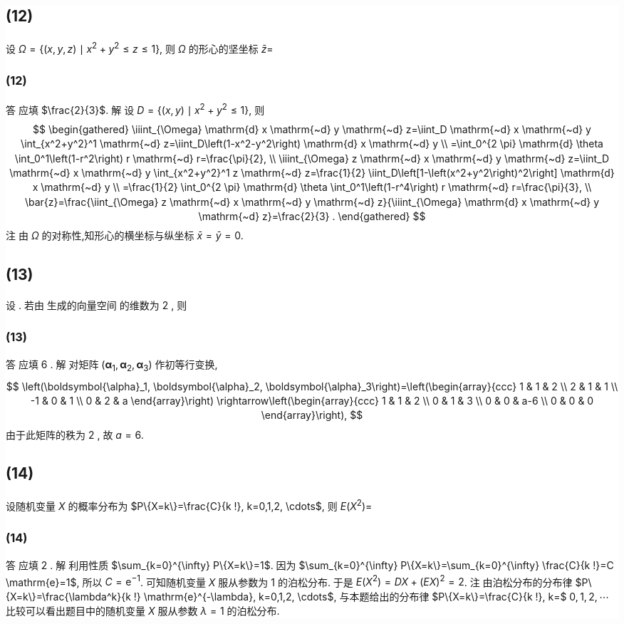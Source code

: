## (12)
设 $\Omega=\left\{(x, y, z) \mid x^{2}+y^{2} \leqslant z \leqslant 1\right\}$, 则 $\Omega$ 的形心的坚坐标 $\bar{z}=$

### (12)
 答 应填 $\frac{2}{3}$.
解 设 $D=\left\{(x, y) \mid x^2+y^2 \leqslant 1\right\}$, 则
$$
\begin{gathered}
\iiint_{\Omega} \mathrm{d} x \mathrm{~d} y \mathrm{~d} z=\iint_D \mathrm{~d} x \mathrm{~d} y \int_{x^2+y^2}^1 \mathrm{~d} z=\iint_D\left(1-x^2-y^2\right) \mathrm{d} x \mathrm{~d} y \\
=\int_0^{2 \pi} \mathrm{d} \theta \int_0^1\left(1-r^2\right) r \mathrm{~d} r=\frac{\pi}{2}, \\
\iiint_{\Omega} z \mathrm{~d} x \mathrm{~d} y \mathrm{~d} z=\iint_D \mathrm{~d} x \mathrm{~d} y \int_{x^2+y^2}^1 z \mathrm{~d} z=\frac{1}{2} \iint_D\left[1-\left(x^2+y^2\right)^2\right] \mathrm{d} x \mathrm{~d} y \\
=\frac{1}{2} \int_0^{2 \pi} \mathrm{d} \theta \int_0^1\left(1-r^4\right) r \mathrm{~d} r=\frac{\pi}{3}, \\
\bar{z}=\frac{\iint_{\Omega} z \mathrm{~d} x \mathrm{~d} y \mathrm{~d} z}{\iiint_{\Omega} \mathrm{d} x \mathrm{~d} y \mathrm{~d} z}=\frac{2}{3} .
\end{gathered}
$$
注 由 $\Omega$ 的对称性,知形心的横坐标与纵坐标 $\bar{x}=\bar{y}=0$.

## (13) 
设 . 若由  生成的向量空间 的维数为 2 , 则 

### (13)
 答 应填 6 .
解 对矩阵 $\left(\boldsymbol{\alpha}_1, \boldsymbol{\alpha}_2, \boldsymbol{\alpha}_3\right)$ 作初等行变换,
$$
\left(\boldsymbol{\alpha}_1, \boldsymbol{\alpha}_2, \boldsymbol{\alpha}_3\right)=\left(\begin{array}{ccc}
1 & 1 & 2 \\
2 & 1 & 1 \\
-1 & 0 & 1 \\
0 & 2 & a
\end{array}\right) \rightarrow\left(\begin{array}{ccc}
1 & 1 & 2 \\
0 & 1 & 3 \\
0 & 0 & a-6 \\
0 & 0 & 0
\end{array}\right),
$$
由于此矩阵的秩为 2 , 故 $a=6$.

## (14) 
设随机变量 $X$ 的概率分布为 $P\{X=k\}=\frac{C}{k !}, k=0,1,2, \cdots$, 则 $E\left(X^{2}\right)=$

### (14)
 答 应填 2 .
解 利用性质 $\sum_{k=0}^{\infty} P\{X=k\}=1$. 因为 $\sum_{k=0}^{\infty} P\{X=k\}=\sum_{k=0}^{\infty} \frac{C}{k !}=C \mathrm{e}=1$, 所以 $C=\mathrm{e}^{-1}$. 可知随机变量 $X$ 服从参数为 1 的泊松分布. 于是 $E\left(X^2\right)=D X+(E X)^2=2$.
注 由泊松分布的分布律 $P\{X=k\}=\frac{\lambda^k}{k !} \mathrm{e}^{-\lambda}, k=0,1,2, \cdots$, 与本题给出的分布律 $P\{X=k\}=\frac{C}{k !}, k=$ $0,1,2, \cdots$ 比较可以看出题目中的随机变量 $X$ 服从参数 $\lambda=1$ 的泊松分布.

